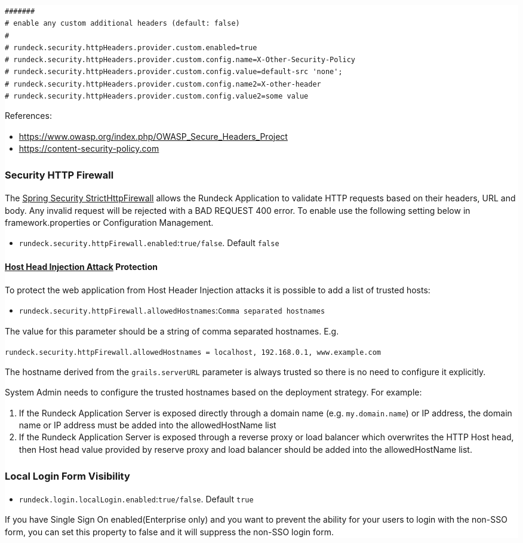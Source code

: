 ```properties
#######
# enable any custom additional headers (default: false)
#
# rundeck.security.httpHeaders.provider.custom.enabled=true
# rundeck.security.httpHeaders.provider.custom.config.name=X-Other-Security-Policy
# rundeck.security.httpHeaders.provider.custom.config.value=default-src 'none';
# rundeck.security.httpHeaders.provider.custom.config.name2=X-other-header
# rundeck.security.httpHeaders.provider.custom.config.value2=some value
```

References:

- <https://www.owasp.org/index.php/OWASP_Secure_Headers_Project>
- <https://content-security-policy.com>


### Security HTTP Firewall

The [Spring Security StrictHttpFirewall](https://docs.spring.io/spring-security/site/docs/current/api/org/springframework/security/web/firewall/StrictHttpFirewall.html) allows the Rundeck Application to validate HTTP requests based on their headers, URL and body. Any invalid request will be rejected with a BAD REQUEST 400 error. To enable use the following setting below in framework.properties or Configuration Management.

- `rundeck.security.httpFirewall.enabled`:`true/false`. Default `false`

#### [Host Head Injection Attack](https://portswigger.net/web-security/host-header) Protection

To protect the web application from Host Header Injection attacks it is possible to add a list of trusted hosts:

- `rundeck.security.httpFirewall.allowedHostnames`:`Comma separated hostnames`

The value for this parameter should be a string of comma separated hostnames. E.g.
 
```properties
rundeck.security.httpFirewall.allowedHostnames = localhost, 192.168.0.1, www.example.com 
```

The hostname derived from the `grails.serverURL` parameter is always trusted so there is no need to configure it explicitly. 

System Admin needs to configure the trusted hostnames based on the deployment strategy. For example:

1. If the Rundeck Application Server is exposed directly through a domain name (e.g. `my.domain.name`) or IP address, the domain name or IP address must be added into the allowedHostName list
2. If the Rundeck Application Server is exposed through a reverse proxy or load balancer which overwrites the HTTP Host head, then Host head value provided by reserve proxy and load balancer should be added into the allowedHostName list.

### Local Login Form Visibility

- `rundeck.login.localLogin.enabled`:`true/false`. Default `true`

If you have Single Sign On enabled(Enterprise only) and you want to prevent the ability
for your users to login with the non-SSO form, you can set this property to false and it
will suppress the non-SSO login form.
